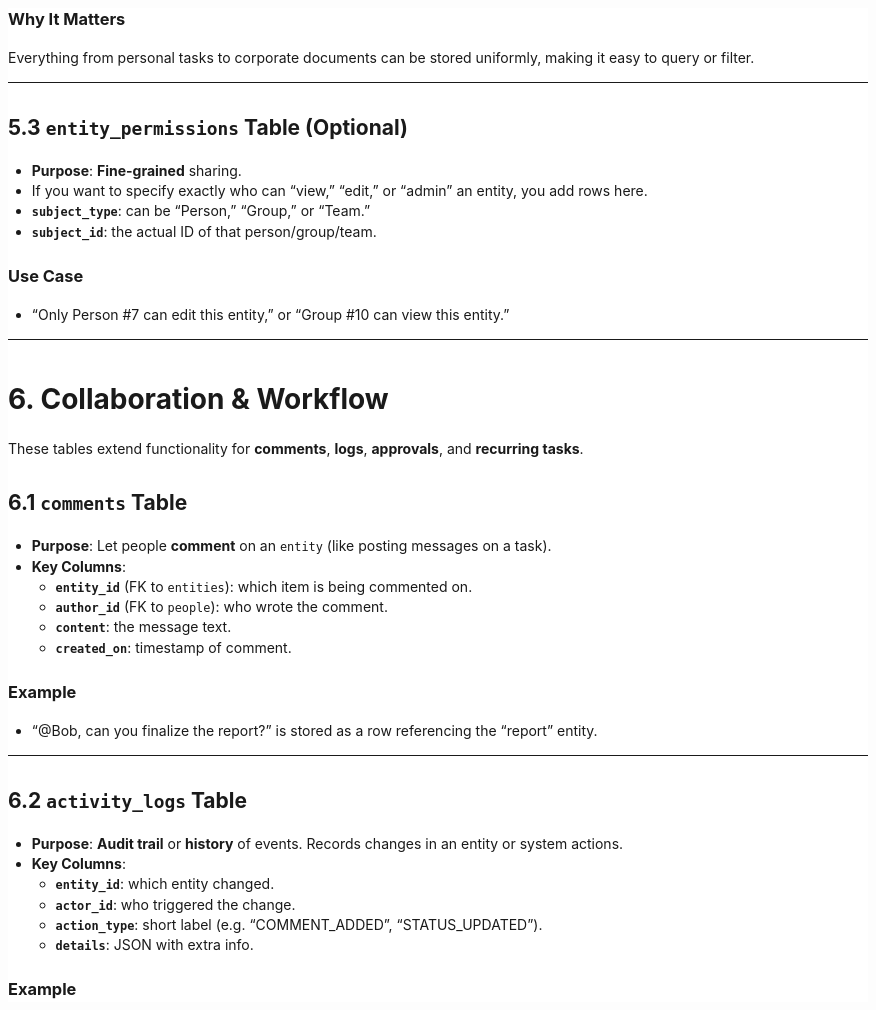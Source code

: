 ### **Why It Matters**

Everything from personal tasks to corporate documents can be stored uniformly, making it easy to query or filter.

---

## **5.3 `entity_permissions` Table (Optional)**

- **Purpose**: **Fine-grained** sharing.
- If you want to specify exactly who can “view,” “edit,” or “admin” an entity, you add rows here.
- **`subject_type`**: can be “Person,” “Group,” or “Team.”
- **`subject_id`**: the actual ID of that person/group/team.

### **Use Case**

- “Only Person #7 can edit this entity,” or “Group #10 can view this entity.”

---

# **6. Collaboration & Workflow**

These tables extend functionality for **comments**, **logs**, **approvals**, and **recurring tasks**.

## **6.1 `comments` Table**

- **Purpose**: Let people **comment** on an `entity` (like posting messages on a task).
- **Key Columns**:
  - **`entity_id`** (FK to `entities`): which item is being commented on.
  - **`author_id`** (FK to `people`): who wrote the comment.
  - **`content`**: the message text.
  - **`created_on`**: timestamp of comment.

### **Example**

- “@Bob, can you finalize the report?” is stored as a row referencing the “report” entity.

---

## **6.2 `activity_logs` Table**

- **Purpose**: **Audit trail** or **history** of events. Records changes in an entity or system actions.
- **Key Columns**:
  - **`entity_id`**: which entity changed.
  - **`actor_id`**: who triggered the change.
  - **`action_type`**: short label (e.g. “COMMENT_ADDED”, “STATUS_UPDATED”).
  - **`details`**: JSON with extra info.

### **Example**
